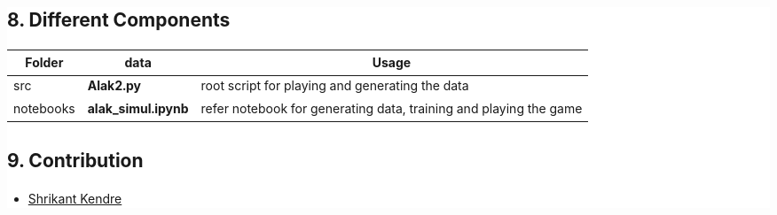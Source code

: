 
## 8. Different Components
Folder | data | Usage|
---| --- | ---|
src |**Alak2.py**|root script for playing and generating the data|
notebooks|**alak_simul.ipynb**|refer notebook for generating data, training and playing the game|

## 9. Contribution
* [Shrikant Kendre](https://github.com/shriawesome/)
